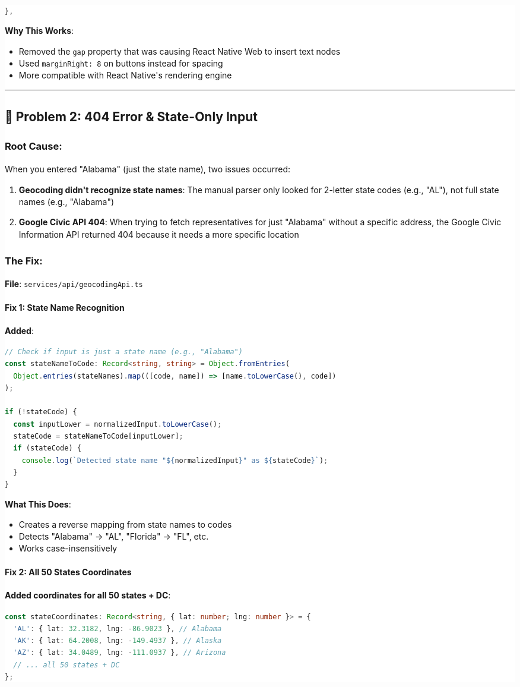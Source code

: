 ```typescript
},
```

**Why This Works**:
- Removed the `gap` property that was causing React Native Web to insert text nodes
- Used `marginRight: 8` on buttons instead for spacing
- More compatible with React Native's rendering engine

---

## 🐛 Problem 2: 404 Error & State-Only Input

### Root Cause:
When you entered "Alabama" (just the state name), two issues occurred:

1. **Geocoding didn't recognize state names**: The manual parser only looked for 2-letter state codes (e.g., "AL"), not full state names (e.g., "Alabama")

2. **Google Civic API 404**: When trying to fetch representatives for just "Alabama" without a specific address, the Google Civic Information API returned 404 because it needs a more specific location

### The Fix:
**File**: `services/api/geocodingApi.ts`

#### Fix 1: State Name Recognition
**Added**:
```typescript
// Check if input is just a state name (e.g., "Alabama")
const stateNameToCode: Record<string, string> = Object.fromEntries(
  Object.entries(stateNames).map(([code, name]) => [name.toLowerCase(), code])
);

if (!stateCode) {
  const inputLower = normalizedInput.toLowerCase();
  stateCode = stateNameToCode[inputLower];
  if (stateCode) {
    console.log(`Detected state name "${normalizedInput}" as ${stateCode}`);
  }
}
```

**What This Does**:
- Creates a reverse mapping from state names to codes
- Detects "Alabama" → "AL", "Florida" → "FL", etc.
- Works case-insensitively

#### Fix 2: All 50 States Coordinates
**Added coordinates for all 50 states + DC**:
```typescript
const stateCoordinates: Record<string, { lat: number; lng: number }> = {
  'AL': { lat: 32.3182, lng: -86.9023 }, // Alabama
  'AK': { lat: 64.2008, lng: -149.4937 }, // Alaska
  'AZ': { lat: 34.0489, lng: -111.0937 }, // Arizona
  // ... all 50 states + DC
};
```
